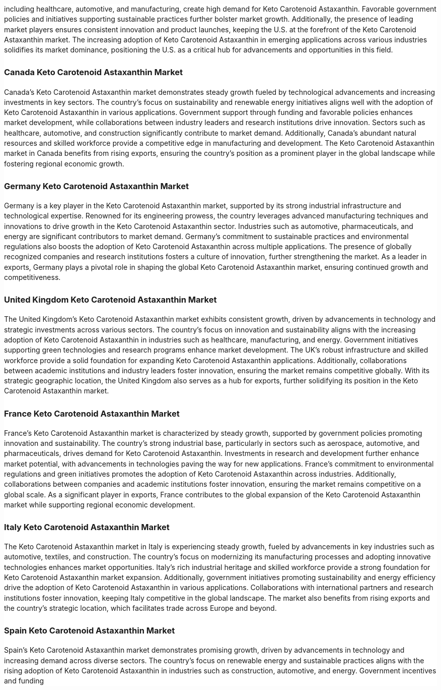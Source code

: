 including healthcare, automotive, and manufacturing, create high demand for Keto Carotenoid Astaxanthin. Favorable government policies and initiatives supporting sustainable practices further bolster market growth. Additionally, the presence of leading market players ensures consistent innovation and product launches, keeping the U.S. at the forefront of the Keto Carotenoid Astaxanthin market. The increasing adoption of Keto Carotenoid Astaxanthin in emerging applications across various industries solidifies its market dominance, positioning the U.S. as a critical hub for advancements and opportunities in this field.</p><h3>Canada Keto Carotenoid Astaxanthin Market</h3><p>Canada&rsquo;s Keto Carotenoid Astaxanthin market demonstrates steady growth fueled by technological advancements and increasing investments in key sectors. The country&rsquo;s focus on sustainability and renewable energy initiatives aligns well with the adoption of Keto Carotenoid Astaxanthin in various applications. Government support through funding and favorable policies enhances market development, while collaborations between industry leaders and research institutions drive innovation. Sectors such as healthcare, automotive, and construction significantly contribute to market demand. Additionally, Canada&rsquo;s abundant natural resources and skilled workforce provide a competitive edge in manufacturing and development. The Keto Carotenoid Astaxanthin market in Canada benefits from rising exports, ensuring the country&rsquo;s position as a prominent player in the global landscape while fostering regional economic growth.</p><h3>Germany Keto Carotenoid Astaxanthin Market</h3><p>Germany is a key player in the Keto Carotenoid Astaxanthin market, supported by its strong industrial infrastructure and technological expertise. Renowned for its engineering prowess, the country leverages advanced manufacturing techniques and innovations to drive growth in the Keto Carotenoid Astaxanthin sector. Industries such as automotive, pharmaceuticals, and energy are significant contributors to market demand. Germany&rsquo;s commitment to sustainable practices and environmental regulations also boosts the adoption of Keto Carotenoid Astaxanthin across multiple applications. The presence of globally recognized companies and research institutions fosters a culture of innovation, further strengthening the market. As a leader in exports, Germany plays a pivotal role in shaping the global Keto Carotenoid Astaxanthin market, ensuring continued growth and competitiveness.</p><h3>United Kingdom Keto Carotenoid Astaxanthin Market</h3><p>The United Kingdom&rsquo;s Keto Carotenoid Astaxanthin market exhibits consistent growth, driven by advancements in technology and strategic investments across various sectors. The country&rsquo;s focus on innovation and sustainability aligns with the increasing adoption of Keto Carotenoid Astaxanthin in industries such as healthcare, manufacturing, and energy. Government initiatives supporting green technologies and research programs enhance market development. The UK&rsquo;s robust infrastructure and skilled workforce provide a solid foundation for expanding Keto Carotenoid Astaxanthin applications. Additionally, collaborations between academic institutions and industry leaders foster innovation, ensuring the market remains competitive globally. With its strategic geographic location, the United Kingdom also serves as a hub for exports, further solidifying its position in the Keto Carotenoid Astaxanthin market.</p><h3>France Keto Carotenoid Astaxanthin Market</h3><p>France&rsquo;s Keto Carotenoid Astaxanthin market is characterized by steady growth, supported by government policies promoting innovation and sustainability. The country&rsquo;s strong industrial base, particularly in sectors such as aerospace, automotive, and pharmaceuticals, drives demand for Keto Carotenoid Astaxanthin. Investments in research and development further enhance market potential, with advancements in technologies paving the way for new applications. France&rsquo;s commitment to environmental regulations and green initiatives promotes the adoption of Keto Carotenoid Astaxanthin across industries. Additionally, collaborations between companies and academic institutions foster innovation, ensuring the market remains competitive on a global scale. As a significant player in exports, France contributes to the global expansion of the Keto Carotenoid Astaxanthin market while supporting regional economic development.</p><h3>Italy Keto Carotenoid Astaxanthin Market</h3><p>The Keto Carotenoid Astaxanthin market in Italy is experiencing steady growth, fueled by advancements in key industries such as automotive, textiles, and construction. The country&rsquo;s focus on modernizing its manufacturing processes and adopting innovative technologies enhances market opportunities. Italy&rsquo;s rich industrial heritage and skilled workforce provide a strong foundation for Keto Carotenoid Astaxanthin market expansion. Additionally, government initiatives promoting sustainability and energy efficiency drive the adoption of Keto Carotenoid Astaxanthin in various applications. Collaborations with international partners and research institutions foster innovation, keeping Italy competitive in the global landscape. The market also benefits from rising exports and the country&rsquo;s strategic location, which facilitates trade across Europe and beyond.</p><h3>Spain Keto Carotenoid Astaxanthin Market</h3><p>Spain&rsquo;s Keto Carotenoid Astaxanthin market demonstrates promising growth, driven by advancements in technology and increasing demand across diverse sectors. The country&rsquo;s focus on renewable energy and sustainable practices aligns with the rising adoption of Keto Carotenoid Astaxanthin in industries such as construction, automotive, and energy. Government incentives and funding